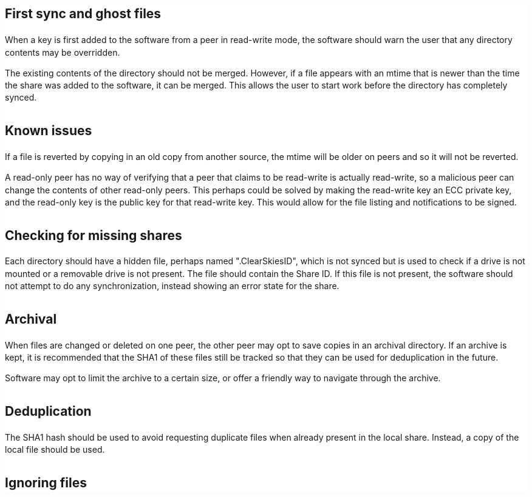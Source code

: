 
First sync and ghost files
--------------------------

When a key is first added to the software from a peer in read-write mode, the
software should warn the user that any directory contents may be overridden.

The existing contents of the directory should not be merged.  However, if a
file appears with an mtime that is newer than the time the share was added to
the software, it can be merged.  This allows the user to start work before the
directory has completely synced.


Known issues
------------

If a file is reverted by copying in an old copy from another source, the mtime
will be older on peers and so it will not be reverted.

A read-only peer has no way of verifying that a peer that claims to be
read-write is actually read-write, so a malicious peer can change the contents
of other read-only peers.  This perhaps could be solved by making the
read-write key an ECC private key, and the read-only key is the public key for
that read-write key.  This would allow for the file listing and notifications
to be signed.


Checking for missing shares
---------------------------

Each directory should have a hidden file, perhaps named ".ClearSkiesID", which
is not synced but is used to check if a drive is not mounted or a removable
drive is not present.  The file should contain the Share ID.  If this file is
not present, the software should not attempt to do any synchronization, instead
showing an error state for the share.


Archival
--------

When files are changed or deleted on one peer, the other peer may opt to save
copies in an archival directory.  If an archive is kept, it is recommended that
the SHA1 of these files still be tracked so that they can be used for
deduplication in the future.

Software may opt to limit the archive to a certain size, or offer a friendly
way to navigate through the archive.


Deduplication
-------------

The SHA1 hash should be used to avoid requesting duplicate files when already
present in the local share.  Instead, a copy of the local file should be used.


Ignoring files
--------------
